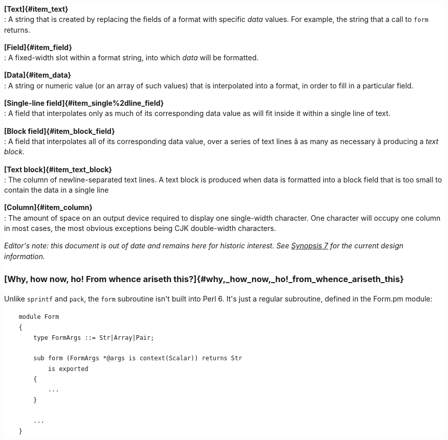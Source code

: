 **[Text]{#item_text}**\
:   A string that is created by replacing the fields of a format with
    specific *data* values. For example, the string that a call to
    `form` returns.

**[Field]{#item_field}**\
:   A fixed-width slot within a format string, into which *data* will be
    formatted.

**[Data]{#item_data}**\
:   A string or numeric value (or an array of such values) that is
    interpolated into a format, in order to fill in a particular field.

**[Single-line field]{#item_single%2dline_field}**\
:   A field that interpolates only as much of its corresponding data
    value as will fit inside it within a single line of text.

**[Block field]{#item_block_field}**\
:   A field that interpolates all of its corresponding data value, over
    a series of text lines â as many as necessary â producing a *text
    block*.

**[Text block]{#item_text_block}**\
:   The column of newline-separated text lines. A text block is produced
    when data is formatted into a block field that is too small to
    contain the data in a single line

**[Column]{#item_column}**\
:   The amount of space on an output device required to display one
    single-width character. One character will occupy one column in most
    cases, the most obvious exceptions being CJK double-width
    characters.

*Editor's note: this document is out of date and remains here for
historic interest. See [Synopsis
7](http://dev.perl.org/perl6/doc/design/syn/S07.html) for the current
design information.*

### [Why, how now, ho! From whence ariseth this?]{#why,_how_now,_ho!_from_whence_ariseth_this}

Unlike `sprintf` and `pack`, the `form` subroutine isn't built into Perl
6. It's just a regular subroutine, defined in the Form.pm module:

        module Form
        {
            type FormArgs ::= Str|Array|Pair;

            sub form (FormArgs *@args is context(Scalar)) returns Str
                is exported
            {
                ...
            }

            ...
        }
